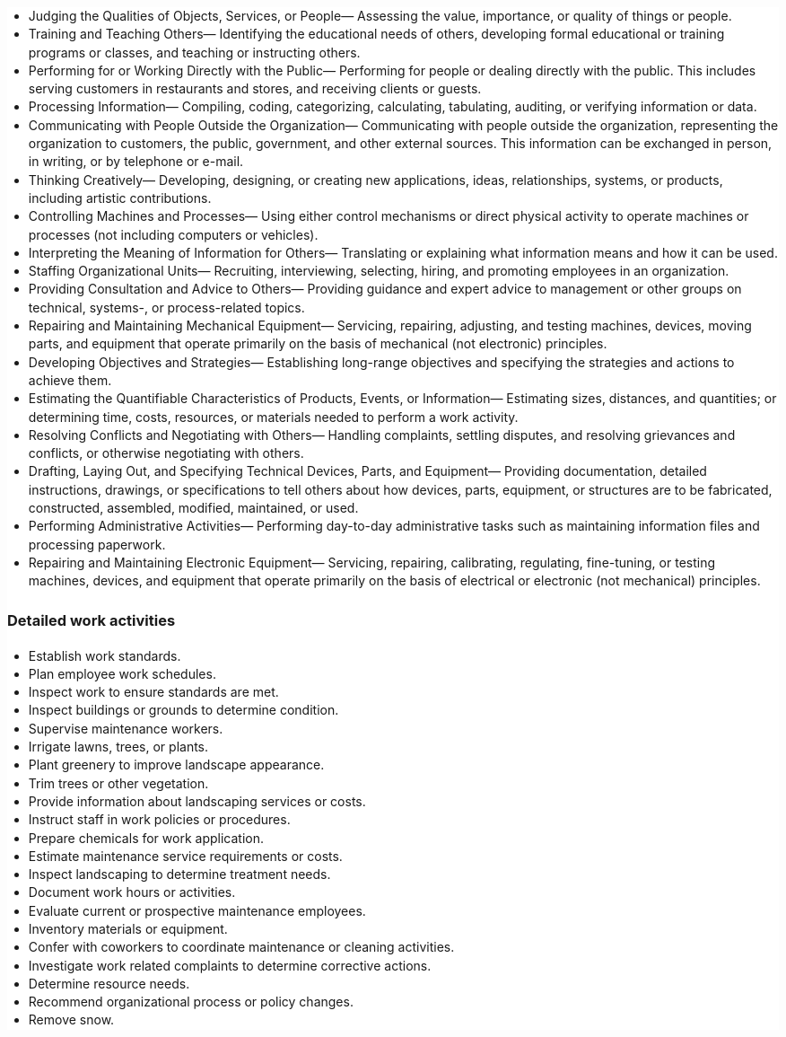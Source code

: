 - Judging the Qualities of Objects, Services, or People— Assessing the value, importance, or quality of things or people.
- Training and Teaching Others— Identifying the educational needs of others, developing formal educational or training programs or classes, and teaching or instructing others.
- Performing for or Working Directly with the Public— Performing for people or dealing directly with the public. This includes serving customers in restaurants and stores, and receiving clients or guests.
- Processing Information— Compiling, coding, categorizing, calculating, tabulating, auditing, or verifying information or data.
- Communicating with People Outside the Organization— Communicating with people outside the organization, representing the organization to customers, the public, government, and other external sources. This information can be exchanged in person, in writing, or by telephone or e-mail.
- Thinking Creatively— Developing, designing, or creating new applications, ideas, relationships, systems, or products, including artistic contributions.
- Controlling Machines and Processes— Using either control mechanisms or direct physical activity to operate machines or processes (not including computers or vehicles).
- Interpreting the Meaning of Information for Others— Translating or explaining what information means and how it can be used.
- Staffing Organizational Units— Recruiting, interviewing, selecting, hiring, and promoting employees in an organization.
- Providing Consultation and Advice to Others— Providing guidance and expert advice to management or other groups on technical, systems-, or process-related topics.
- Repairing and Maintaining Mechanical Equipment— Servicing, repairing, adjusting, and testing machines, devices, moving parts, and equipment that operate primarily on the basis of mechanical (not electronic) principles.
- Developing Objectives and Strategies— Establishing long-range objectives and specifying the strategies and actions to achieve them.
- Estimating the Quantifiable Characteristics of Products, Events, or Information— Estimating sizes, distances, and quantities; or determining time, costs, resources, or materials needed to perform a work activity.
- Resolving Conflicts and Negotiating with Others— Handling complaints, settling disputes, and resolving grievances and conflicts, or otherwise negotiating with others.
- Drafting, Laying Out, and Specifying Technical Devices, Parts, and Equipment— Providing documentation, detailed instructions, drawings, or specifications to tell others about how devices, parts, equipment, or structures are to be fabricated, constructed, assembled, modified, maintained, or used.
- Performing Administrative Activities— Performing day-to-day administrative tasks such as maintaining information files and processing paperwork.
- Repairing and Maintaining Electronic Equipment— Servicing, repairing, calibrating, regulating, fine-tuning, or testing machines, devices, and equipment that operate primarily on the basis of electrical or electronic (not mechanical) principles.

### Detailed work activities
- Establish work standards.
- Plan employee work schedules.
- Inspect work to ensure standards are met.
- Inspect buildings or grounds to determine condition.
- Supervise maintenance workers.
- Irrigate lawns, trees, or plants.
- Plant greenery to improve landscape appearance.
- Trim trees or other vegetation.
- Provide information about landscaping services or costs.
- Instruct staff in work policies or procedures.
- Prepare chemicals for work application.
- Estimate maintenance service requirements or costs.
- Inspect landscaping to determine treatment needs.
- Document work hours or activities.
- Evaluate current or prospective maintenance employees.
- Inventory materials or equipment.
- Confer with coworkers to coordinate maintenance or cleaning activities.
- Investigate work related complaints to determine corrective actions.
- Determine resource needs.
- Recommend organizational process or policy changes.
- Remove snow.
